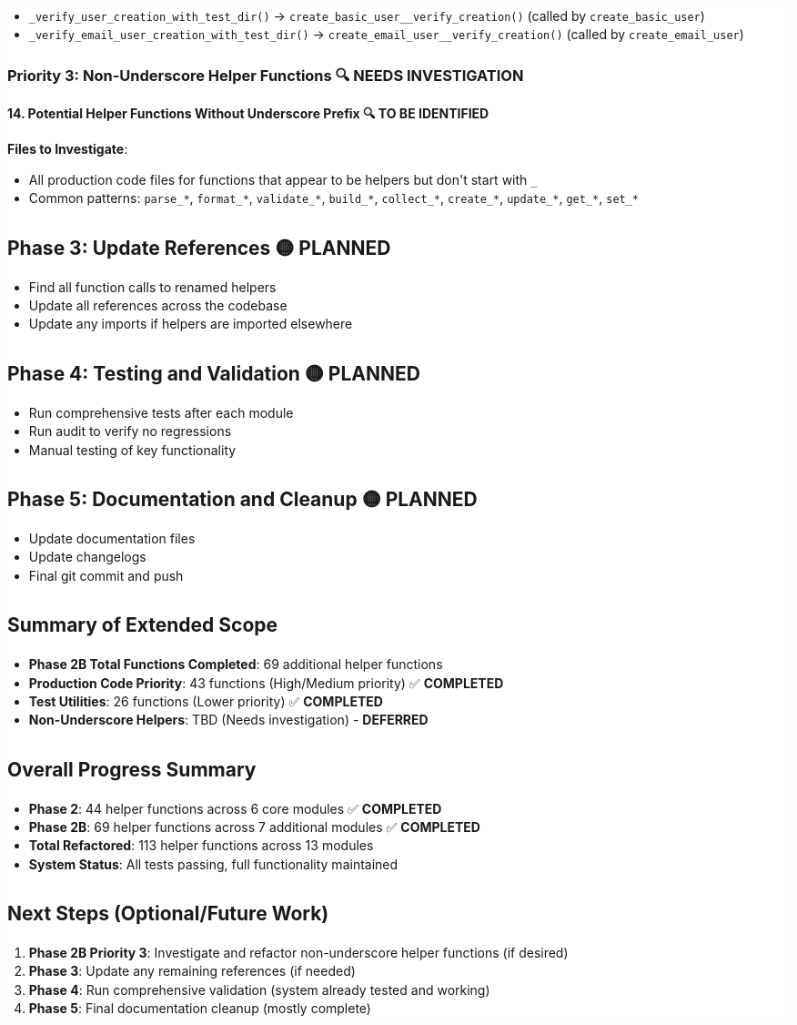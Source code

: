- `_verify_user_creation_with_test_dir()` → `create_basic_user__verify_creation()` (called by `create_basic_user`)
- `_verify_email_user_creation_with_test_dir()` → `create_email_user__verify_creation()` (called by `create_email_user`)

### **Priority 3: Non-Underscore Helper Functions** 🔍 **NEEDS INVESTIGATION**

#### 14. Potential Helper Functions Without Underscore Prefix 🔍 **TO BE IDENTIFIED**
**Files to Investigate**:
- All production code files for functions that appear to be helpers but don't start with `_`
- Common patterns: `parse_*`, `format_*`, `validate_*`, `build_*`, `collect_*`, `create_*`, `update_*`, `get_*`, `set_*`

## Phase 3: Update References 🟡 **PLANNED**
- Find all function calls to renamed helpers
- Update all references across the codebase
- Update any imports if helpers are imported elsewhere

## Phase 4: Testing and Validation 🟡 **PLANNED**
- Run comprehensive tests after each module
- Run audit to verify no regressions
- Manual testing of key functionality

## Phase 5: Documentation and Cleanup 🟡 **PLANNED**
- Update documentation files
- Update changelogs
- Final git commit and push

## Summary of Extended Scope
- **Phase 2B Total Functions Completed**: 69 additional helper functions
- **Production Code Priority**: 43 functions (High/Medium priority) ✅ **COMPLETED**
- **Test Utilities**: 26 functions (Lower priority) ✅ **COMPLETED**
- **Non-Underscore Helpers**: TBD (Needs investigation) - **DEFERRED**

## Overall Progress Summary
- **Phase 2**: 44 helper functions across 6 core modules ✅ **COMPLETED**
- **Phase 2B**: 69 helper functions across 7 additional modules ✅ **COMPLETED**
- **Total Refactored**: 113 helper functions across 13 modules
- **System Status**: All tests passing, full functionality maintained

## Next Steps (Optional/Future Work)
1. **Phase 2B Priority 3**: Investigate and refactor non-underscore helper functions (if desired)
2. **Phase 3**: Update any remaining references (if needed)
3. **Phase 4**: Run comprehensive validation (system already tested and working)
4. **Phase 5**: Final documentation cleanup (mostly complete)
